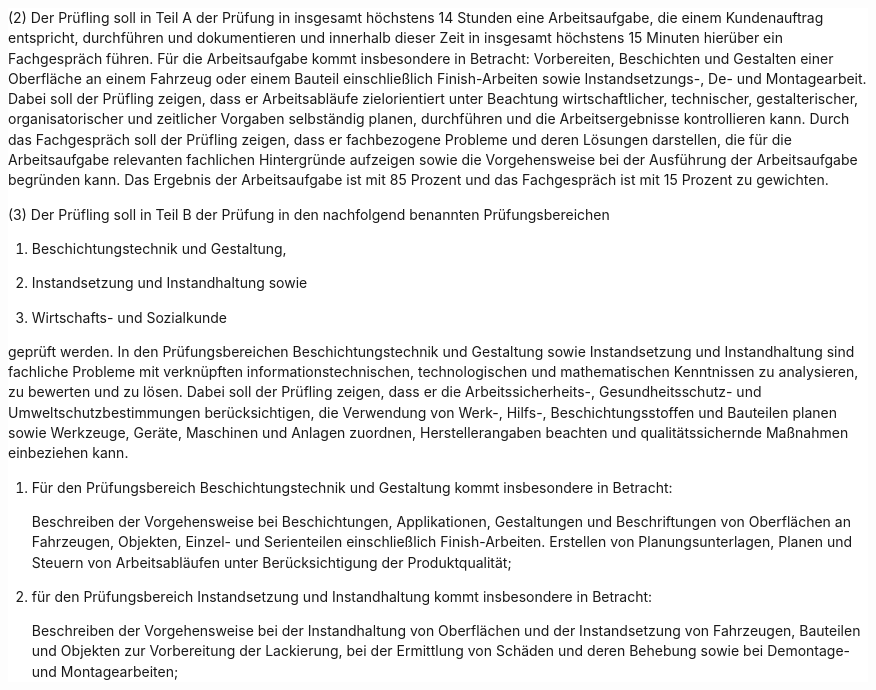 (2) Der Prüfling soll in Teil A der Prüfung in insgesamt höchstens 14
Stunden eine Arbeitsaufgabe, die einem Kundenauftrag entspricht,
durchführen und dokumentieren und innerhalb dieser Zeit in insgesamt
höchstens 15 Minuten hierüber ein Fachgespräch führen. Für die
Arbeitsaufgabe kommt insbesondere in Betracht:
Vorbereiten, Beschichten und Gestalten einer Oberfläche an einem
Fahrzeug oder einem Bauteil einschließlich Finish-Arbeiten sowie
Instandsetzungs-, De- und Montagearbeit.
Dabei soll der Prüfling zeigen, dass er Arbeitsabläufe zielorientiert
unter Beachtung wirtschaftlicher, technischer, gestalterischer,
organisatorischer und zeitlicher Vorgaben selbständig planen,
durchführen und die Arbeitsergebnisse kontrollieren kann. Durch das
Fachgespräch soll der Prüfling zeigen, dass er fachbezogene Probleme
und deren Lösungen darstellen, die für die Arbeitsaufgabe relevanten
fachlichen Hintergründe aufzeigen sowie die Vorgehensweise bei der
Ausführung der Arbeitsaufgabe begründen kann. Das Ergebnis der
Arbeitsaufgabe ist mit 85 Prozent und das Fachgespräch ist mit 15
Prozent zu gewichten.

(3) Der Prüfling soll in Teil B der Prüfung in den nachfolgend
benannten Prüfungsbereichen

1.  Beschichtungstechnik und Gestaltung,


2.  Instandsetzung und Instandhaltung sowie


3.  Wirtschafts- und Sozialkunde



geprüft werden. In den Prüfungsbereichen Beschichtungstechnik und
Gestaltung sowie Instandsetzung und Instandhaltung sind fachliche
Probleme mit verknüpften informationstechnischen, technologischen und
mathematischen Kenntnissen zu analysieren, zu bewerten und zu lösen.
Dabei soll der Prüfling zeigen, dass er die Arbeitssicherheits-,
Gesundheitsschutz- und Umweltschutzbestimmungen berücksichtigen, die
Verwendung von Werk-, Hilfs-, Beschichtungsstoffen und Bauteilen
planen sowie Werkzeuge, Geräte, Maschinen und Anlagen zuordnen,
Herstellerangaben beachten und qualitätssichernde Maßnahmen
einbeziehen kann.

1.  Für den Prüfungsbereich Beschichtungstechnik und Gestaltung kommt
    insbesondere in Betracht:

    Beschreiben der Vorgehensweise bei Beschichtungen, Applikationen,
    Gestaltungen und Beschriftungen von Oberflächen an Fahrzeugen,
    Objekten, Einzel- und Serienteilen einschließlich Finish-Arbeiten.
    Erstellen von Planungsunterlagen, Planen und Steuern von
    Arbeitsabläufen unter Berücksichtigung der Produktqualität;


2.  für den Prüfungsbereich Instandsetzung und Instandhaltung kommt
    insbesondere in Betracht:

    Beschreiben der Vorgehensweise bei der Instandhaltung von Oberflächen
    und der Instandsetzung von Fahrzeugen, Bauteilen und Objekten zur
    Vorbereitung der Lackierung, bei der Ermittlung von Schäden und deren
    Behebung sowie bei Demontage- und Montagearbeiten;
